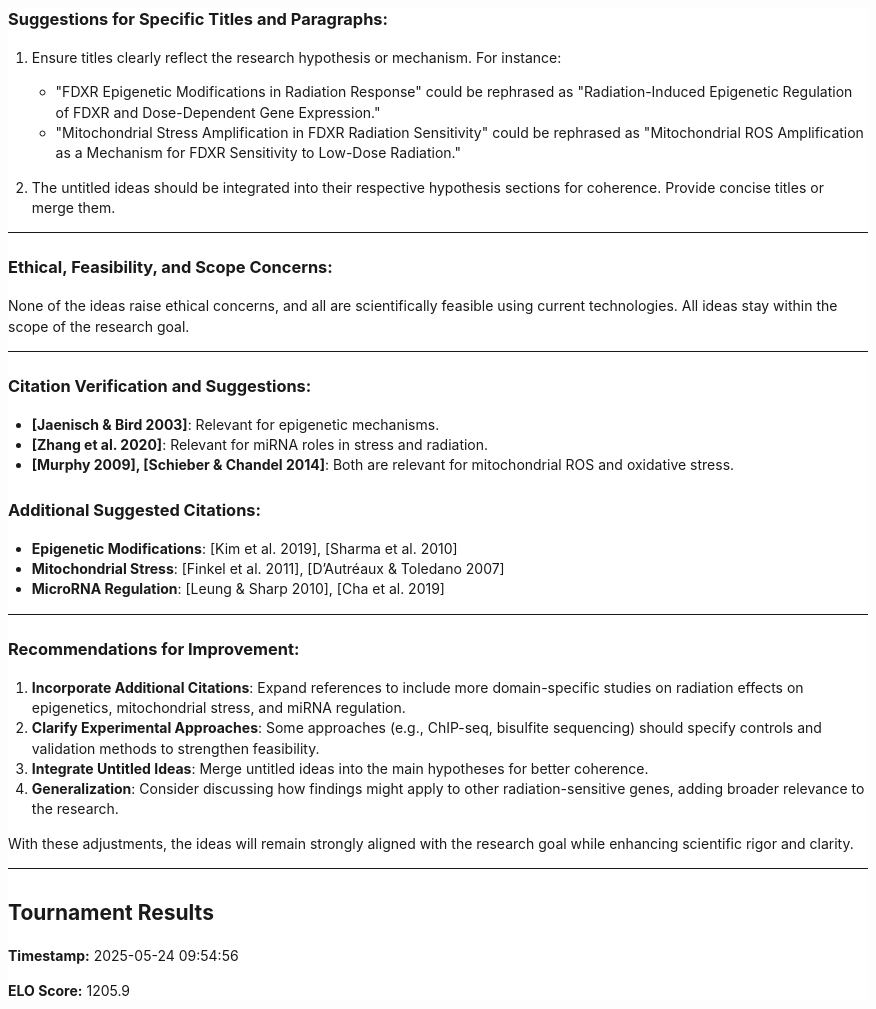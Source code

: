 
### Suggestions for Specific Titles and Paragraphs:
1. Ensure titles clearly reflect the research hypothesis or mechanism. For instance:
   - "FDXR Epigenetic Modifications in Radiation Response" could be rephrased as "Radiation-Induced Epigenetic Regulation of FDXR and Dose-Dependent Gene Expression."
   - "Mitochondrial Stress Amplification in FDXR Radiation Sensitivity" could be rephrased as "Mitochondrial ROS Amplification as a Mechanism for FDXR Sensitivity to Low-Dose Radiation."

2. The untitled ideas should be integrated into their respective hypothesis sections for coherence. Provide concise titles or merge them.

---

### Ethical, Feasibility, and Scope Concerns:
None of the ideas raise ethical concerns, and all are scientifically feasible using current technologies. All ideas stay within the scope of the research goal.

---

### Citation Verification and Suggestions:
- **[Jaenisch & Bird 2003]**: Relevant for epigenetic mechanisms.
- **[Zhang et al. 2020]**: Relevant for miRNA roles in stress and radiation.
- **[Murphy 2009], [Schieber & Chandel 2014]**: Both are relevant for mitochondrial ROS and oxidative stress.

### Additional Suggested Citations:
- **Epigenetic Modifications**: [Kim et al. 2019], [Sharma et al. 2010]
- **Mitochondrial Stress**: [Finkel et al. 2011], [D’Autréaux & Toledano 2007]
- **MicroRNA Regulation**: [Leung & Sharp 2010], [Cha et al. 2019]

---

### Recommendations for Improvement:
1. **Incorporate Additional Citations**: Expand references to include more domain-specific studies on radiation effects on epigenetics, mitochondrial stress, and miRNA regulation.
2. **Clarify Experimental Approaches**: Some approaches (e.g., ChIP-seq, bisulfite sequencing) should specify controls and validation methods to strengthen feasibility.
3. **Integrate Untitled Ideas**: Merge untitled ideas into the main hypotheses for better coherence.
4. **Generalization**: Consider discussing how findings might apply to other radiation-sensitive genes, adding broader relevance to the research.

With these adjustments, the ideas will remain strongly aligned with the research goal while enhancing scientific rigor and clarity.

---

## Tournament Results

**Timestamp:** 2025-05-24 09:54:56

**ELO Score:** 1205.9
